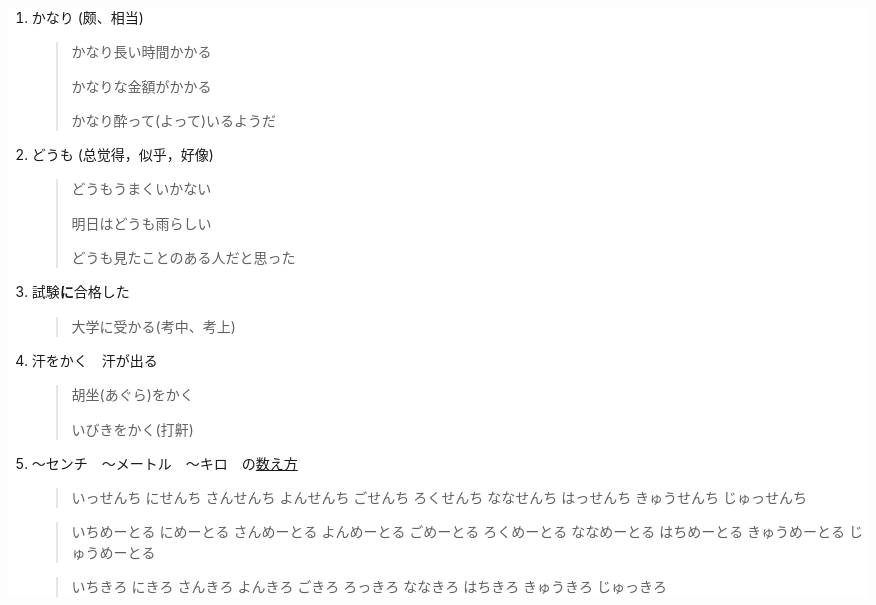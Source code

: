 1. かなり (颇、相当)

    > かなり長い時間かかる
    >
    > かなりな金額がかかる
    >
    > かなり酔って(よって)いるようだ

1. どうも (总觉得，似乎，好像)

    > どうもうまくいかない
    >
    > 明日はどうも雨らしい
    >
    > どうも見たことのある人だと思った

1. 試験**に**合格した
    
    > 大学に受かる(考中、考上)

1. 汗をかく　汗が出る

    > 胡坐(あぐら)をかく
    >
    > いびきをかく(打鼾)

1. ～センチ　～メートル　～キロ　の[数え方](https://accent.u-biq.org/counter2.html)

    > いっせんち
    > にせんち
    > さんせんち
    > よんせんち
    > ごせんち
    > ろくせんち
    > ななせんち
    > はっせんち
    > きゅうせんち
    > じゅっせんち

    > いちめーとる
    > にめーとる
    > さんめーとる
    > よんめーとる
    > ごめーとる
    > ろくめーとる
    > ななめーとる
    > はちめーとる
    > きゅうめーとる
    > じゅうめーとる

    > いちきろ
    > にきろ
    > さんきろ
    > よんきろ
    > ごきろ
    > ろっきろ
    > ななきろ
    > はちきろ
    > きゅうきろ
    > じゅっきろ
